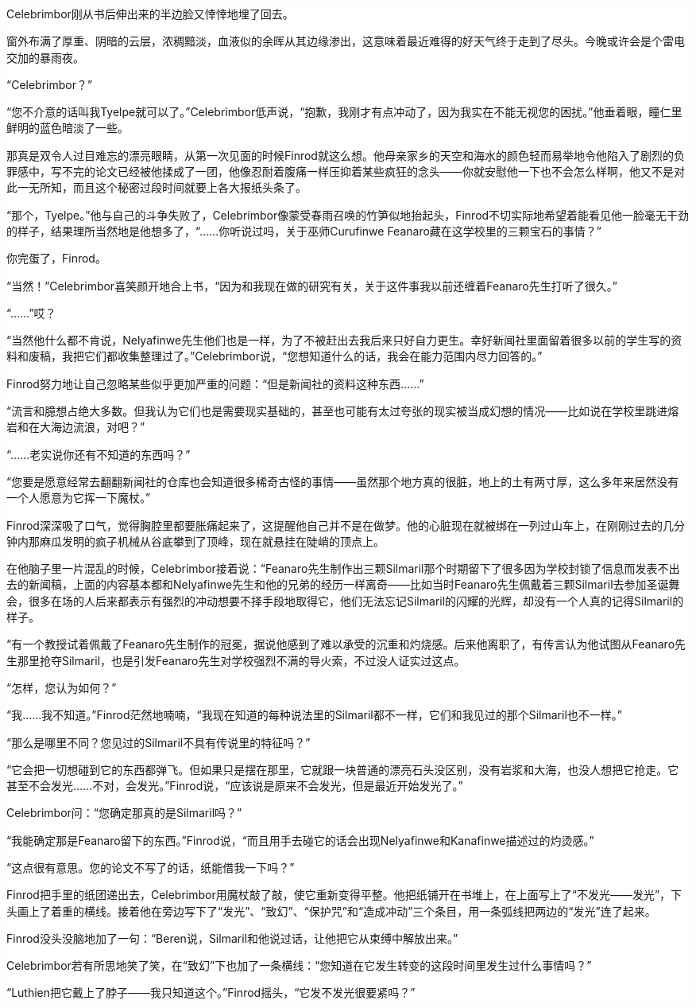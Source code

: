 Celebrimbor刚从书后伸出来的半边脸又悻悻地埋了回去。

窗外布满了厚重、阴暗的云层，浓稠黯淡，血液似的余晖从其边缘渗出，这意味着最近难得的好天气终于走到了尽头。今晚或许会是个雷电交加的暴雨夜。

“Celebrimbor？”

“您不介意的话叫我Tyelpe就可以了。”Celebrimbor低声说，“抱歉，我刚才有点冲动了，因为我实在不能无视您的困扰。”他垂着眼，瞳仁里鲜明的蓝色暗淡了一些。

那真是双令人过目难忘的漂亮眼睛，从第一次见面的时候Finrod就这么想。他母亲家乡的天空和海水的颜色轻而易举地令他陷入了剧烈的负罪感中，写不完的论文已经被他揉成了一团，他像忍耐着腹痛一样压抑着某些疯狂的念头——你就安慰他一下也不会怎么样啊，他又不是对此一无所知，而且这个秘密过段时间就要上各大报纸头条了。

“那个，Tyelpe。”他与自己的斗争失败了，Celebrimbor像蒙受春雨召唤的竹笋似地抬起头，Finrod不切实际地希望着能看见他一脸毫无干劲的样子，结果理所当然地是他想多了，“……你听说过吗，关于巫师Curufinwe Feanaro藏在这学校里的三颗宝石的事情？”

你完蛋了，Finrod。

“当然！”Celebrimbor喜笑颜开地合上书，“因为和我现在做的研究有关，关于这件事我以前还缠着Feanaro先生打听了很久。”

“……”哎？

“当然他什么都不肯说，Nelyafinwe先生他们也是一样，为了不被赶出去我后来只好自力更生。幸好新闻社里面留着很多以前的学生写的资料和废稿，我把它们都收集整理过了。”Celebrimbor说，“您想知道什么的话，我会在能力范围内尽力回答的。”

Finrod努力地让自己忽略某些似乎更加严重的问题：“但是新闻社的资料这种东西……”

“流言和臆想占绝大多数。但我认为它们也是需要现实基础的，甚至也可能有太过夸张的现实被当成幻想的情况——比如说在学校里跳进熔岩和在大海边流浪，对吧？”

“……老实说你还有不知道的东西吗？” 

“您要是愿意经常去翻翻新闻社的仓库也会知道很多稀奇古怪的事情——虽然那个地方真的很脏，地上的土有两寸厚，这么多年来居然没有一个人愿意为它挥一下魔杖。”

Finrod深深吸了口气，觉得胸腔里都要胀痛起来了，这提醒他自己并不是在做梦。他的心脏现在就被绑在一列过山车上，在刚刚过去的几分钟内那麻瓜发明的疯子机械从谷底攀到了顶峰，现在就悬挂在陡峭的顶点上。

在他脑子里一片混乱的时候，Celebrimbor接着说：“Feanaro先生制作出三颗Silmaril那个时期留下了很多因为学校封锁了信息而发表不出去的新闻稿，上面的内容基本都和Nelyafinwe先生和他的兄弟的经历一样离奇——比如当时Feanaro先生佩戴着三颗Silmaril去参加圣诞舞会，很多在场的人后来都表示有强烈的冲动想要不择手段地取得它，他们无法忘记Silmaril的闪耀的光辉，却没有一个人真的记得Silmaril的样子。

“有一个教授试着佩戴了Feanaro先生制作的冠冕，据说他感到了难以承受的沉重和灼烧感。后来他离职了，有传言认为他试图从Feanaro先生那里抢夺Silmaril，也是引发Feanaro先生对学校强烈不满的导火索，不过没人证实过这点。

“怎样，您认为如何？”

“我……我不知道。”Finrod茫然地喃喃，“我现在知道的每种说法里的Silmaril都不一样，它们和我见过的那个Silmaril也不一样。”

“那么是哪里不同？您见过的Silmaril不具有传说里的特征吗？”

“它会把一切想碰到它的东西都弹飞。但如果只是摆在那里，它就跟一块普通的漂亮石头没区别，没有岩浆和大海，也没人想把它抢走。它甚至不会发光……不对，会发光。”Finrod说，“应该说是原来不会发光，但是最近开始发光了。”

Celebrimbor问：“您确定那真的是Silmaril吗？”

“我能确定那是Feanaro留下的东西。”Finrod说，“而且用手去碰它的话会出现Nelyafinwe和Kanafinwe描述过的灼烫感。”

“这点很有意思。您的论文不写了的话，纸能借我一下吗？”

Finrod把手里的纸团递出去，Celebrimbor用魔杖敲了敲，使它重新变得平整。他把纸铺开在书堆上，在上面写上了“不发光——发光”，下头画上了着重的横线。接着他在旁边写下了“发光”、“致幻”、“保护咒”和“造成冲动”三个条目，用一条弧线把两边的“发光”连了起来。

Finrod没头没脑地加了一句：“Beren说，Silmaril和他说过话，让他把它从束缚中解放出来。”

Celebrimbor若有所思地笑了笑，在“致幻”下也加了一条横线：“您知道在它发生转变的这段时间里发生过什么事情吗？”

“Luthien把它戴上了脖子——我只知道这个。”Finrod摇头，“它发不发光很要紧吗？”
